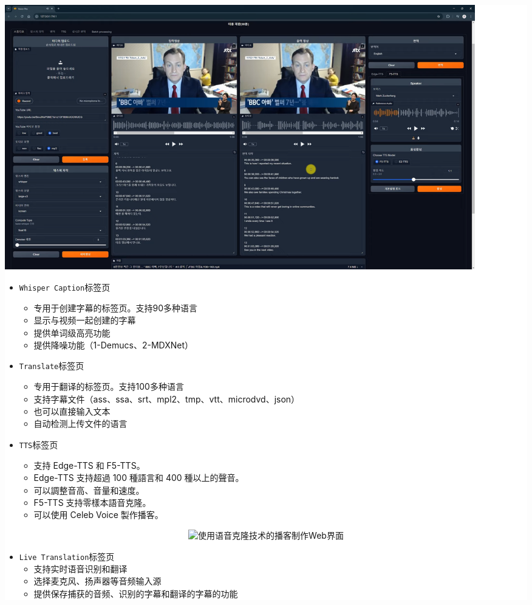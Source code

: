   <img style="width: 90%; height: 90%" src="images/main_page.kor.png?raw=true" alt="多语言语音转换和字幕生成Web UI界面"/>
</p>  

* `Whisper Caption`标签页
  - 专用于创建字幕的标签页。支持90多种语言
  - 显示与视频一起创建的字幕
  - 提供单词级高亮功能
  - 提供降噪功能（1-Demucs、2-MDXNet）

* `Translate`标签页
  - 专用于翻译的标签页。支持100多种语言
  - 支持字幕文件（ass、ssa、srt、mpl2、tmp、vtt、microdvd、json）
  - 也可以直接输入文本
  - 自动检测上传文件的语言

* `TTS`标签页
  - 支持 Edge-TTS 和 F5-TTS。
  - Edge-TTS 支持超過 100 種語言和 400 種以上的聲音。
  - 可以調整音高、音量和速度。
  - F5-TTS 支持零樣本語音克隆。
  - 可以使用 Celeb Voice 製作播客。

<p align="center">
  <img style="width: 90%; height: 90%" src="images/tts_f5_multi.png?raw=true" alt="使用语音克隆技术的播客制作Web界面"/>
</p>  


* `Live Translation`标签页
  - 支持实时语音识别和翻译
  - 选择麦克风、扬声器等音频输入源
  - 提供保存捕获的音频、识别的字幕和翻译的字幕的功能
